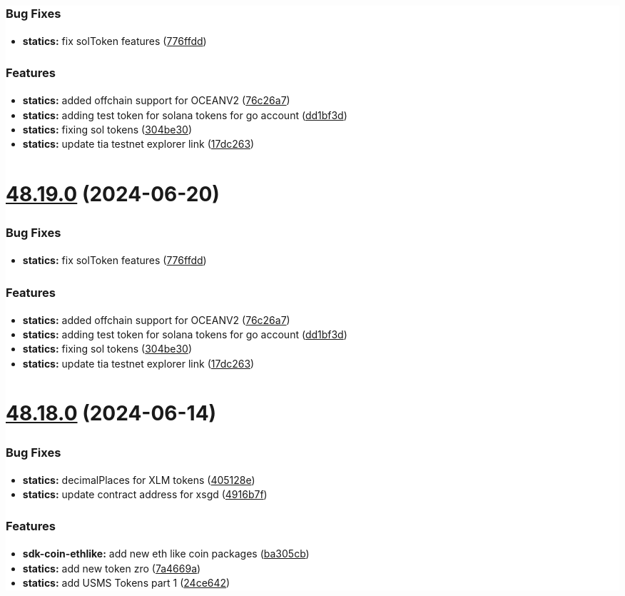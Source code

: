 ### Bug Fixes

- **statics:** fix solToken features ([776ffdd](https://github.com/BitGo/BitGoJS/commit/776ffdd0a1d831761ec380d5e4629e9a1b63efd0))

### Features

- **statics:** added offchain support for OCEANV2 ([76c26a7](https://github.com/BitGo/BitGoJS/commit/76c26a777b00bc665dbefde4a4ed2fcb3fbcde64))
- **statics:** adding test token for solana tokens for go account ([dd1bf3d](https://github.com/BitGo/BitGoJS/commit/dd1bf3dde2a8d7d5e29bbdbb79acc90ccdcd115a))
- **statics:** fixing sol tokens ([304be30](https://github.com/BitGo/BitGoJS/commit/304be30d257cf65b254a5e875a124d18a4e25961))
- **statics:** update tia testnet explorer link ([17dc263](https://github.com/BitGo/BitGoJS/commit/17dc263cbde1627f00a8d797a023c194f27bbebc))

# [48.19.0](https://github.com/BitGo/BitGoJS/compare/@bitgo/statics@48.18.0...@bitgo/statics@48.19.0) (2024-06-20)

### Bug Fixes

- **statics:** fix solToken features ([776ffdd](https://github.com/BitGo/BitGoJS/commit/776ffdd0a1d831761ec380d5e4629e9a1b63efd0))

### Features

- **statics:** added offchain support for OCEANV2 ([76c26a7](https://github.com/BitGo/BitGoJS/commit/76c26a777b00bc665dbefde4a4ed2fcb3fbcde64))
- **statics:** adding test token for solana tokens for go account ([dd1bf3d](https://github.com/BitGo/BitGoJS/commit/dd1bf3dde2a8d7d5e29bbdbb79acc90ccdcd115a))
- **statics:** fixing sol tokens ([304be30](https://github.com/BitGo/BitGoJS/commit/304be30d257cf65b254a5e875a124d18a4e25961))
- **statics:** update tia testnet explorer link ([17dc263](https://github.com/BitGo/BitGoJS/commit/17dc263cbde1627f00a8d797a023c194f27bbebc))

# [48.18.0](https://github.com/BitGo/BitGoJS/compare/@bitgo/statics@48.17.0...@bitgo/statics@48.18.0) (2024-06-14)

### Bug Fixes

- **statics:** decimalPlaces for XLM tokens ([405128e](https://github.com/BitGo/BitGoJS/commit/405128e804eaf8c9a079639ac81d6fafa4ae94ad))
- **statics:** update contract address for xsgd ([4916b7f](https://github.com/BitGo/BitGoJS/commit/4916b7f28edb991bcf54058d13a59a5d3d6f57e4))

### Features

- **sdk-coin-ethlike:** add new eth like coin packages ([ba305cb](https://github.com/BitGo/BitGoJS/commit/ba305cb7f7b564d499d0f931f50919058e85652f))
- **statics:** add new token zro ([7a4669a](https://github.com/BitGo/BitGoJS/commit/7a4669a302e0f608b125caa7029f9ff470f5d17b))
- **statics:** add USMS Tokens part 1 ([24ce642](https://github.com/BitGo/BitGoJS/commit/24ce642f0fec193d3e291a963abf6c2242a7c671))
